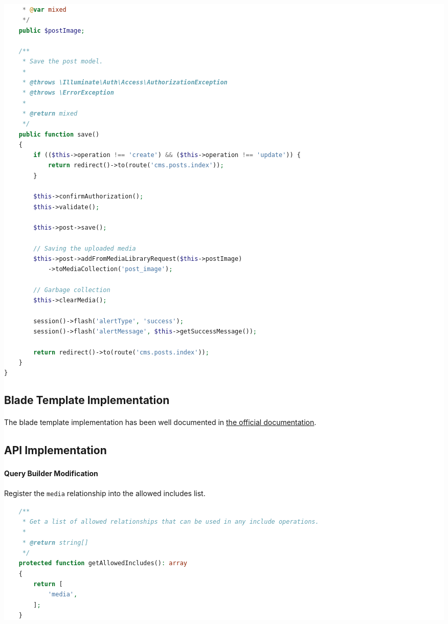 ```php
     * @var mixed
     */
    public $postImage;

    /**
     * Save the post model.
     *
     * @throws \Illuminate\Auth\Access\AuthorizationException
     * @throws \ErrorException
     *
     * @return mixed
     */
    public function save()
    {
        if (($this->operation !== 'create') && ($this->operation !== 'update')) {
            return redirect()->to(route('cms.posts.index'));
        }

        $this->confirmAuthorization();
        $this->validate();

        $this->post->save();
        
        // Saving the uploaded media
        $this->post->addFromMediaLibraryRequest($this->postImage)
            ->toMediaCollection('post_image');

        // Garbage collection
        $this->clearMedia();

        session()->flash('alertType', 'success');
        session()->flash('alertMessage', $this->getSuccessMessage());

        return redirect()->to(route('cms.posts.index'));
    }
}
```

## Blade Template Implementation

The blade template implementation has been well documented in [the official documentation](https://spatie.be/docs/laravel-medialibrary/v9/handling-uploads-with-media-library-pro/handling-uploads-with-livewire).

## API Implementation

#### Query Builder Modification

Register the `media` relationship into the allowed includes list.

```php
    /**
     * Get a list of allowed relationships that can be used in any include operations.
     *
     * @return string[]
     */
    protected function getAllowedIncludes(): array
    {
        return [
            'media',
        ];
    }
```
